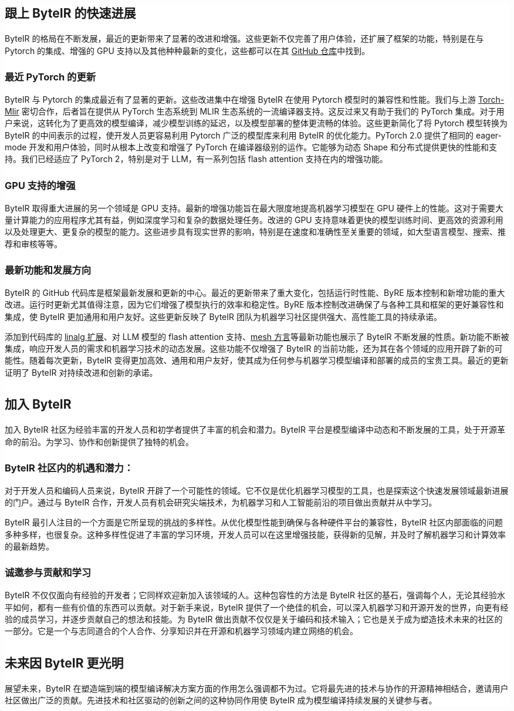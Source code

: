 ## 跟上 ByteIR 的快速进展

ByteIR 的格局在不断发展，最近的更新带来了显著的改进和增强。这些更新不仅完善了用户体验，还扩展了框架的功能，特别是在与 Pytorch 的集成、增强的 GPU 支持以及其他种种最新的变化，这些都可以在其 [GitHub 仓库](https://github.com/bytedance/byteir/)中找到。

### 最近 PyTorch 的更新

ByteIR 与 Pytorch 的集成最近有了显著的更新。这些改进集中在增强 ByteIR 在使用 Pytorch 模型时的兼容性和性能。我们与上游 [Torch-Mlir](https://github.com/llvm/torch-mlir) 密切合作，后者旨在提供从 PyTorch 生态系统到 MLIR 生态系统的一流编译器支持。这反过来又有助于我们的 PyTorch 集成。对于用户来说，这转化为了更高效的模型编译，减少模型训练的延迟，以及模型部署的整体更流畅的体验。这些更新简化了将 Pytorch 模型转换为 ByteIR 的中间表示的过程，使开发人员更容易利用 Pytorch 广泛的模型库来利用 ByteIR 的优化能力。PyTorch 2.0 提供了相同的 eager-mode 开发和用户体验，同时从根本上改变和增强了 PyTorch 在编译器级别的运作。它能够为动态 Shape 和分布式提供更快的性能和支持。我们已经适应了 PyTorch 2，特别是对于 LLM，有一系列包括 flash attention 支持在内的增强功能。

### GPU 支持的增强

ByteIR 取得重大进展的另一个领域是 GPU 支持。最新的增强功能旨在最大限度地提高机器学习模型在 GPU 硬件上的性能。这对于需要大量计算能力的应用程序尤其有益，例如深度学习和复杂的数据处理任务。改进的 GPU 支持意味着更快的模型训练时间、更高效的资源利用以及处理更大、更复杂的模型的能力。这些进步具有现实世界的影响，特别是在速度和准确性至关重要的领域，如大型语言模型、搜索、推荐和审核等等。

### 最新功能和发展方向

ByteIR 的 GitHub 代码库是框架最新发展和更新的中心。最近的更新带来了重大变化，包括运行时性能、ByRE 版本控制和新增功能的重大改进。运行时更新尤其值得注意，因为它们增强了模型执行的效率和稳定性。ByRE 版本控制改进确保了与各种工具和框架的更好兼容性和集成，使 ByteIR 更加通用和用户友好。这些更新反映了 ByteIR 团队为机器学习社区提供强大、高性能工具的持续承诺。

添加到代码库的 [linalg 扩展](https://github.com/bytedance/byteir/blob/main/compiler/paper/c4ml23_poster.pdf)、对 LLM 模型的 flash attention 支持、[mesh 方言](https://discourse.llvm.org/t/rfc-sharding-framework-design-for-device-mesh/73533)等最新功能也展示了 ByteIR 不断发展的性质。新功能不断被集成，响应开发人员的需求和机器学习技术的动态发展。这些功能不仅增强了 ByteIR 的当前功能，还为其在各个领域的应用开辟了新的可能性。随着每次更新，ByteIR 变得更加高效、通用和用户友好，使其成为任何参与机器学习模型编译和部署的成员的宝贵工具。最近的更新证明了 ByteIR 对持续改进和创新的承诺。

## 加入 ByteIR

加入 ByteIR 社区为经验丰富的开发人员和初学者提供了丰富的机会和潜力。ByteIR 平台是模型编译中动态和不断发展的工具，处于开源革命的前沿。为学习、协作和创新提供了独特的机会。

### ByteIR 社区内的机遇和潜力：

对于开发人员和编码人员来说，ByteIR 开辟了一个可能性的领域。它不仅是优化机器学习模型的工具，也是探索这个快速发展领域最新进展的门户。通过与 ByteIR 合作，开发人员有机会研究尖端技术，为机器学习和人工智能前沿的项目做出贡献并从中学习。

ByteIR 最引人注目的一个方面是它所呈现的挑战的多样性。从优化模型性能到确保与各种硬件平台的兼容性，ByteIR 社区内部面临的问题多种多样，也很复杂。这种多样性促进了丰富的学习环境，开发人员可以在这里增强技能，获得新的见解，并及时了解机器学习和计算效率的最新趋势。

### 诚邀参与贡献和学习

ByteIR 不仅仅面向有经验的开发者；它同样欢迎新加入该领域的人。这种包容性的方法是 ByteIR 社区的基石，强调每个人，无论其经验水平如何，都有一些有价值的东西可以贡献。对于新手来说，ByteIR 提供了一个绝佳的机会，可以深入机器学习和开源开发的世界，向更有经验的成员学习，并逐步贡献自己的想法和技能。为 ByteIR 做出贡献不仅仅是关于编码和技术输入；它也是关于成为塑造技术未来的社区的一部分。它是一个与志同道合的个人合作、分享知识并在开源和机器学习领域内建立网络的机会。

## 未来因 ByteIR 更光明

展望未来，ByteIR 在塑造端到端的模型编译解决方案方面的作用怎么强调都不为过。它将最先进的技术与协作的开源精神相结合，邀请用户社区做出广泛的贡献。先进技术和社区驱动的创新之间的这种协同作用使 ByteIR 成为模型编译持续发展的关键参与者。
